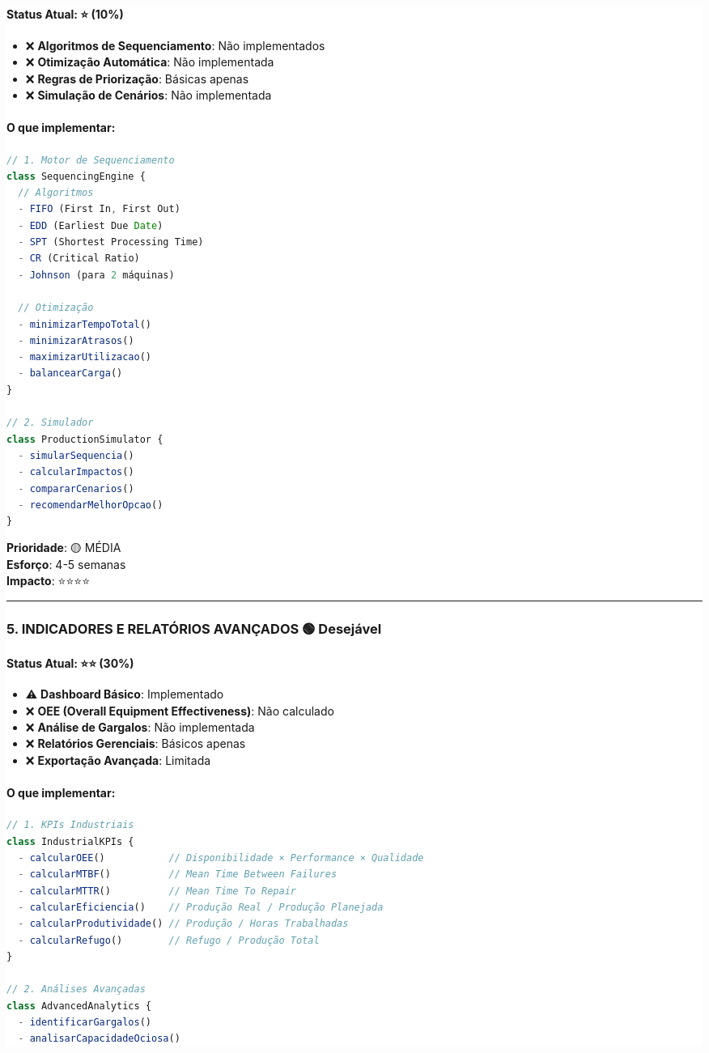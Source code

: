 #### Status Atual: ⭐ (10%)
- ❌ **Algoritmos de Sequenciamento**: Não implementados
- ❌ **Otimização Automática**: Não implementada
- ❌ **Regras de Priorização**: Básicas apenas
- ❌ **Simulação de Cenários**: Não implementada

#### O que implementar:
```javascript
// 1. Motor de Sequenciamento
class SequencingEngine {
  // Algoritmos
  - FIFO (First In, First Out)
  - EDD (Earliest Due Date)
  - SPT (Shortest Processing Time)
  - CR (Critical Ratio)
  - Johnson (para 2 máquinas)
  
  // Otimização
  - minimizarTempoTotal()
  - minimizarAtrasos()
  - maximizarUtilizacao()
  - balancearCarga()
}

// 2. Simulador
class ProductionSimulator {
  - simularSequencia()
  - calcularImpactos()
  - compararCenarios()
  - recomendarMelhorOpcao()
}
```

**Prioridade**: 🟡 MÉDIA  
**Esforço**: 4-5 semanas  
**Impacto**: ⭐⭐⭐⭐

---

### 5. **INDICADORES E RELATÓRIOS AVANÇADOS** 🟢 Desejável

#### Status Atual: ⭐⭐ (30%)
- ⚠️ **Dashboard Básico**: Implementado
- ❌ **OEE (Overall Equipment Effectiveness)**: Não calculado
- ❌ **Análise de Gargalos**: Não implementada
- ❌ **Relatórios Gerenciais**: Básicos apenas
- ❌ **Exportação Avançada**: Limitada

#### O que implementar:
```javascript
// 1. KPIs Industriais
class IndustrialKPIs {
  - calcularOEE()           // Disponibilidade × Performance × Qualidade
  - calcularMTBF()          // Mean Time Between Failures
  - calcularMTTR()          // Mean Time To Repair
  - calcularEficiencia()    // Produção Real / Produção Planejada
  - calcularProdutividade() // Produção / Horas Trabalhadas
  - calcularRefugo()        // Refugo / Produção Total
}

// 2. Análises Avançadas
class AdvancedAnalytics {
  - identificarGargalos()
  - analisarCapacidadeOciosa()
```